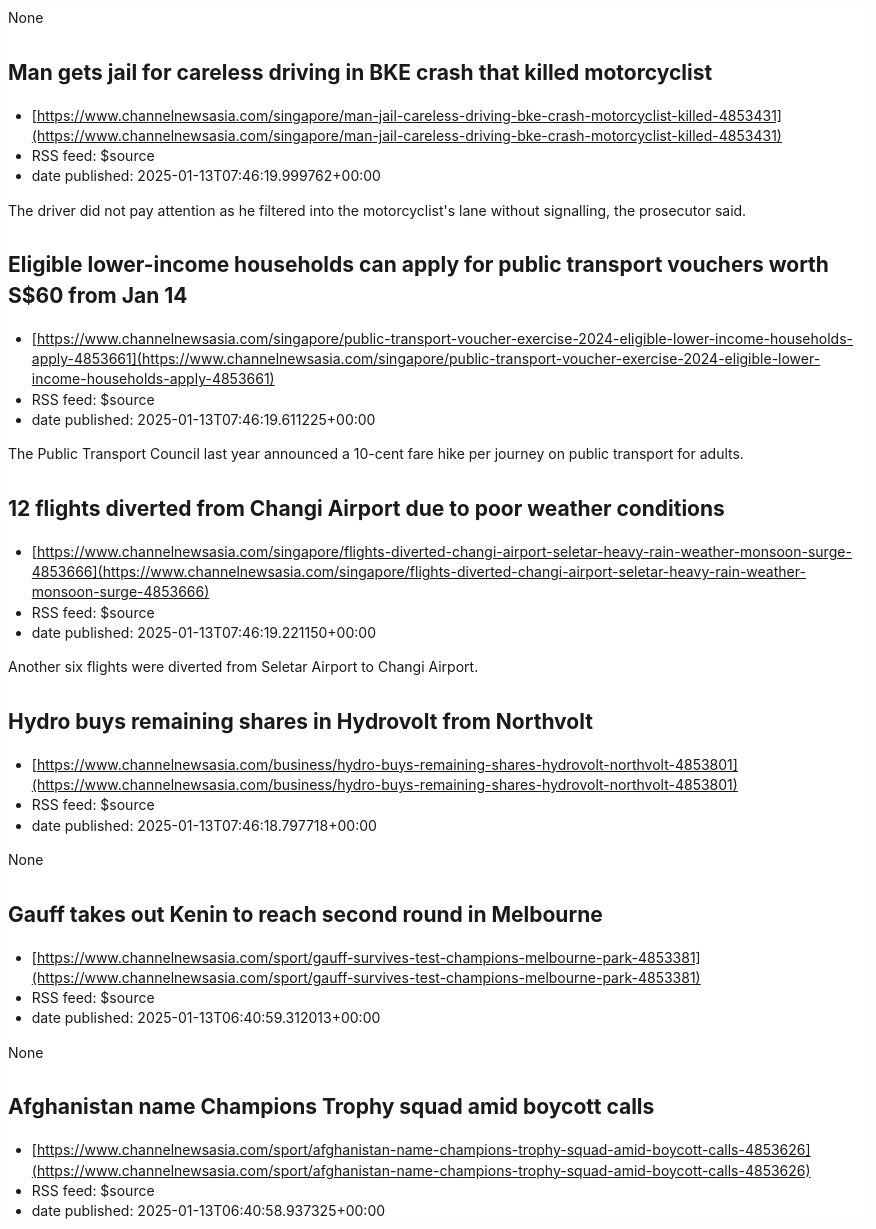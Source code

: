 None

## Man gets jail for careless driving in BKE crash that killed motorcyclist
 - [https://www.channelnewsasia.com/singapore/man-jail-careless-driving-bke-crash-motorcyclist-killed-4853431](https://www.channelnewsasia.com/singapore/man-jail-careless-driving-bke-crash-motorcyclist-killed-4853431)
 - RSS feed: $source
 - date published: 2025-01-13T07:46:19.999762+00:00

The driver did not pay attention as he filtered into the motorcyclist's lane without signalling, the prosecutor said.

## Eligible lower-income households can apply for public transport vouchers worth S$60 from Jan 14
 - [https://www.channelnewsasia.com/singapore/public-transport-voucher-exercise-2024-eligible-lower-income-households-apply-4853661](https://www.channelnewsasia.com/singapore/public-transport-voucher-exercise-2024-eligible-lower-income-households-apply-4853661)
 - RSS feed: $source
 - date published: 2025-01-13T07:46:19.611225+00:00

The Public Transport Council last year announced a 10-cent fare hike per journey on public transport for adults.

## 12 flights diverted from Changi Airport due to poor weather conditions
 - [https://www.channelnewsasia.com/singapore/flights-diverted-changi-airport-seletar-heavy-rain-weather-monsoon-surge-4853666](https://www.channelnewsasia.com/singapore/flights-diverted-changi-airport-seletar-heavy-rain-weather-monsoon-surge-4853666)
 - RSS feed: $source
 - date published: 2025-01-13T07:46:19.221150+00:00

Another six flights were diverted from Seletar Airport to Changi Airport.

## Hydro buys remaining shares in Hydrovolt from Northvolt
 - [https://www.channelnewsasia.com/business/hydro-buys-remaining-shares-hydrovolt-northvolt-4853801](https://www.channelnewsasia.com/business/hydro-buys-remaining-shares-hydrovolt-northvolt-4853801)
 - RSS feed: $source
 - date published: 2025-01-13T07:46:18.797718+00:00

None

## Gauff takes out Kenin to reach second round in Melbourne
 - [https://www.channelnewsasia.com/sport/gauff-survives-test-champions-melbourne-park-4853381](https://www.channelnewsasia.com/sport/gauff-survives-test-champions-melbourne-park-4853381)
 - RSS feed: $source
 - date published: 2025-01-13T06:40:59.312013+00:00

None

## Afghanistan name Champions Trophy squad amid boycott calls
 - [https://www.channelnewsasia.com/sport/afghanistan-name-champions-trophy-squad-amid-boycott-calls-4853626](https://www.channelnewsasia.com/sport/afghanistan-name-champions-trophy-squad-amid-boycott-calls-4853626)
 - RSS feed: $source
 - date published: 2025-01-13T06:40:58.937325+00:00
